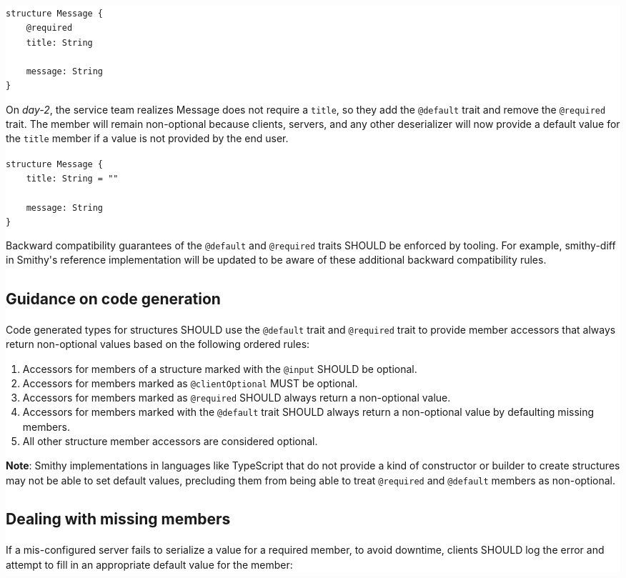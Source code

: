 ```
structure Message {
    @required
    title: String

    message: String
}
```

On _day-2_, the service team realizes Message does not require a `title`, so
they add the `@default` trait and remove the `@required` trait. The member will
remain non-optional because clients, servers, and any other deserializer will
now provide a default value for the `title` member if a value is not provided by
the end user.

```
structure Message {
    title: String = ""

    message: String
}
```

Backward compatibility guarantees of the `@default` and `@required` traits
SHOULD be enforced by tooling. For example, smithy-diff in Smithy's reference
implementation will be updated to be aware of these additional backward
compatibility rules.


## Guidance on code generation

Code generated types for structures SHOULD use the `@default` trait and
`@required` trait to provide member accessors that always return non-optional
values based on the following ordered rules:

1. Accessors for members of a structure marked with the `@input` SHOULD be
   optional.
2. Accessors for members marked as `@clientOptional` MUST be optional.
3. Accessors for members marked as `@required` SHOULD always return a
   non-optional value.
4. Accessors for members marked with the `@default` trait SHOULD always return
   a non-optional value by defaulting missing members.
5. All other structure member accessors are considered optional.

**Note**: Smithy implementations in languages like TypeScript that do not
provide a kind of constructor or builder to create structures may not be able
to set default values, precluding them from being able to treat `@required`
and `@default` members as non-optional.


## Dealing with missing members

If a mis-configured server fails to serialize a value for a required member,
to avoid downtime, clients SHOULD log the error and attempt to fill in an
appropriate default value for the member:
